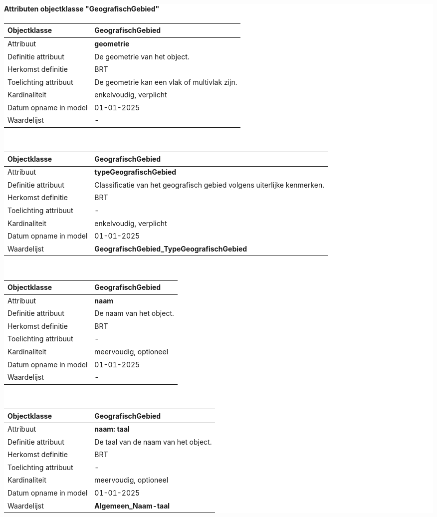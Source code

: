 #### Attributen objectklasse "GeografischGebied"

| Objectklasse | GeografischGebied |
|:---|:---|
| Attribuut | **geometrie** |
| Definitie attribuut | De geometrie van het object. |
| Herkomst definitie | BRT |
| Toelichting attribuut | De geometrie kan een vlak of multivlak zijn. |
| Kardinaliteit | enkelvoudig, verplicht |
| Datum opname in model | 01-01-2025 |
| Waardelijst | - |

<br>

| Objectklasse | GeografischGebied |
|:---|:---|
| Attribuut | **typeGeografischGebied** |
| Definitie attribuut | Classificatie van het geografisch gebied volgens uiterlijke kenmerken. |
| Herkomst definitie | BRT |
| Toelichting attribuut | - |
| Kardinaliteit | enkelvoudig, verplicht |
| Datum opname in model | 01-01-2025 |
| Waardelijst | **GeografischGebied_TypeGeografischGebied** |

<br>

| Objectklasse | GeografischGebied |
|:---|:---|
| Attribuut | **naam** |
| Definitie attribuut | De naam van het object. |
| Herkomst definitie | BRT |
| Toelichting attribuut | - |
| Kardinaliteit | meervoudig, optioneel |
| Datum opname in model | 01-01-2025 |
| Waardelijst | - |

<br>

| Objectklasse | GeografischGebied |
|:---|:---|
| Attribuut | **naam: taal** |
| Definitie attribuut | De taal van de naam van het object. |
| Herkomst definitie | BRT |
| Toelichting attribuut | - |
| Kardinaliteit | meervoudig, optioneel |
| Datum opname in model | 01-01-2025 |
| Waardelijst | **Algemeen_Naam-taal** |